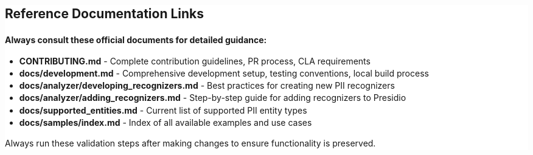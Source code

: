 ## Reference Documentation Links

**Always consult these official documents for detailed guidance:**

- **CONTRIBUTING.md** - Complete contribution guidelines, PR process, CLA requirements
- **docs/development.md** - Comprehensive development setup, testing conventions, local build process
- **docs/analyzer/developing_recognizers.md** - Best practices for creating new PII recognizers
- **docs/analyzer/adding_recognizers.md** - Step-by-step guide for adding recognizers to Presidio
- **docs/supported_entities.md** - Current list of supported PII entity types
- **docs/samples/index.md** - Index of all available examples and use cases

Always run these validation steps after making changes to ensure functionality is preserved.